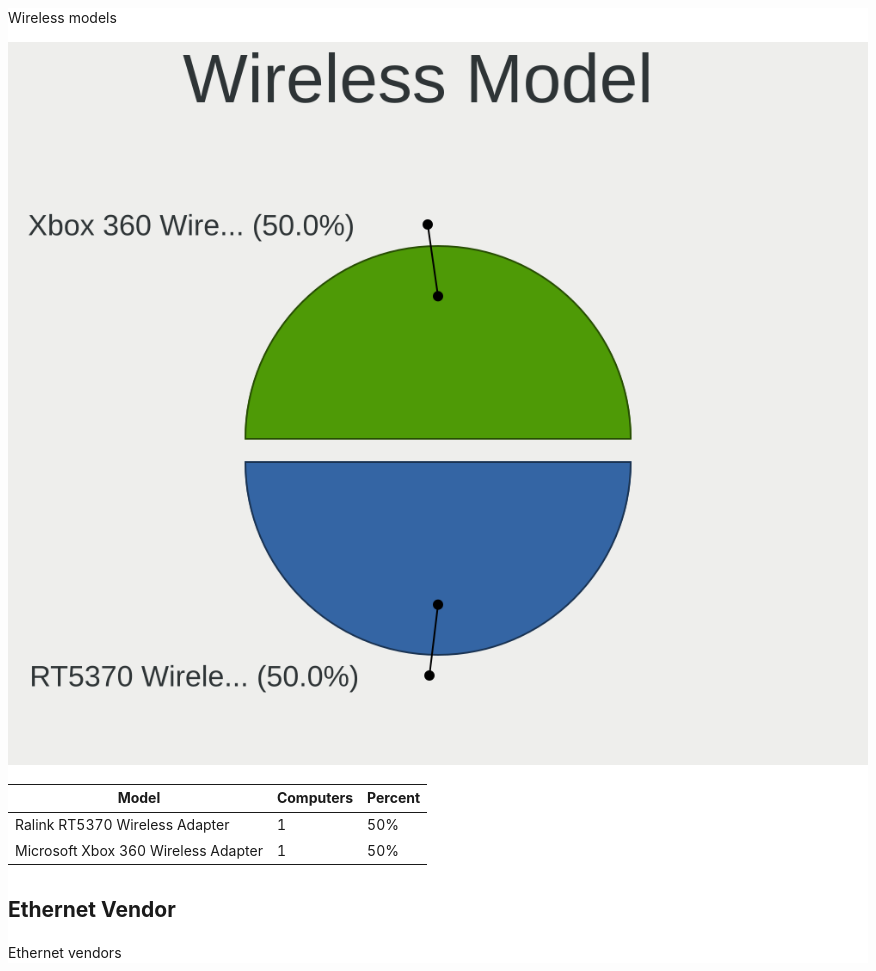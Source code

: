 Wireless models

![Wireless Model](./All/images/pie_chart/net_wireless_model.svg)


| Model                               | Computers | Percent |
|-------------------------------------|-----------|---------|
| Ralink RT5370 Wireless Adapter      | 1         | 50%     |
| Microsoft Xbox 360 Wireless Adapter | 1         | 50%     |

Ethernet Vendor
---------------

Ethernet vendors
